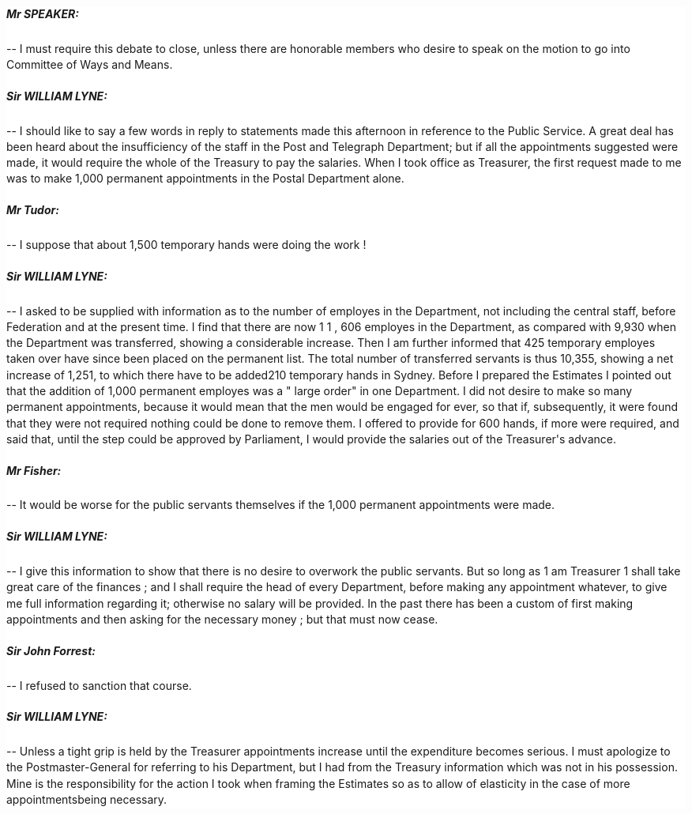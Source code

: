 ##### Mr SPEAKER:

-- I must require this debate to close, unless there are honorable members who desire to speak on the motion to go into Committee of Ways and Means. 

##### Sir WILLIAM LYNE:

-- I should like to say a few words in reply to statements made this afternoon in reference to the Public Service. A great deal has been heard about the insufficiency of the staff in the Post and Telegraph Department; but if all the appointments suggested were made, it would require the whole of the Treasury to pay the salaries. When I took office as Treasurer, the first request made to me was to make 1,000 permanent appointments in the Postal Department alone. 

##### Mr Tudor:

--  I suppose that about 1,500 temporary hands were doing the work ! 

##### Sir WILLIAM LYNE:

-- I asked to be supplied with information as to the number of employes in the Department, not including the central staff, before Federation and at the present time. I find that there are now 1 1 , 606 employes in the Department, as compared with 9,930 when the Department was transferred, showing a considerable increase. Then I am further informed that 425 temporary employes taken over have since been placed on the permanent list. The total number of transferred servants is thus 10,355, showing a net increase of 1,251, to which there have to be added210 temporary hands in Sydney. Before I prepared the Estimates I pointed out that the addition of 1,000 permanent employes was a " large order" in one Department. I did not desire to make so many permanent appointments, because it would mean that the men would be engaged for ever, so that if, subsequently, it were found that they were not required nothing could be done to remove them. I offered to provide for 600 hands, if more were required, and said that, until the step could be approved by Parliament, I would provide the salaries out of the Treasurer's advance. 

##### Mr Fisher:

--  It would be worse for the public servants themselves if the 1,000 permanent appointments were made. 

##### Sir WILLIAM LYNE:

-- I give this information to show that there is no desire to overwork the public servants. But so long as  1  am Treasurer  1  shall take great care of the finances ; and I shall require the head of every Department, before making any appointment whatever, to give me full information regarding it; otherwise no salary will be provided. In the past there has been a custom of first making appointments and then asking for the necessary money ; but that must now cease. 

##### Sir John Forrest:

--  I refused to sanction that course. 

##### Sir WILLIAM LYNE:

-- Unless a tight grip is held by the Treasurer appointments increase until the expenditure becomes serious. I must apologize to the Postmaster-General for referring to his Department, but I had from the Treasury information which was not in his possession. Mine is the responsibility for the action I took when framing the Estimates so as to allow of elasticity in the case of more appointmentsbeing necessary. 
